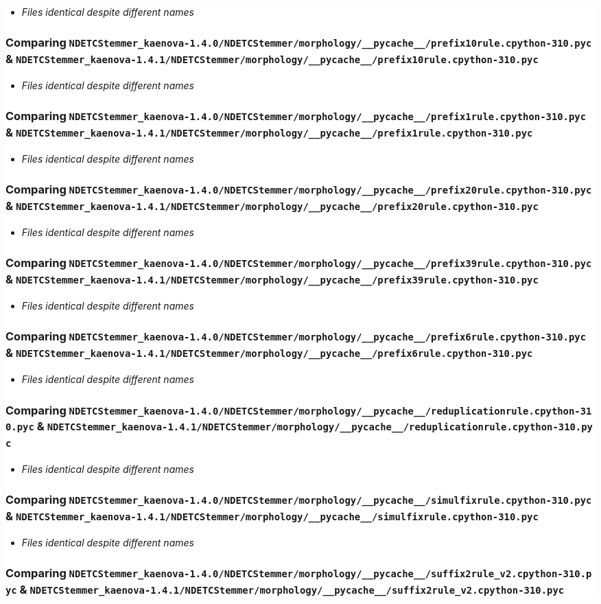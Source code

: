  * *Files identical despite different names*

### Comparing `NDETCStemmer_kaenova-1.4.0/NDETCStemmer/morphology/__pycache__/prefix10rule.cpython-310.pyc` & `NDETCStemmer_kaenova-1.4.1/NDETCStemmer/morphology/__pycache__/prefix10rule.cpython-310.pyc`

 * *Files identical despite different names*

### Comparing `NDETCStemmer_kaenova-1.4.0/NDETCStemmer/morphology/__pycache__/prefix1rule.cpython-310.pyc` & `NDETCStemmer_kaenova-1.4.1/NDETCStemmer/morphology/__pycache__/prefix1rule.cpython-310.pyc`

 * *Files identical despite different names*

### Comparing `NDETCStemmer_kaenova-1.4.0/NDETCStemmer/morphology/__pycache__/prefix20rule.cpython-310.pyc` & `NDETCStemmer_kaenova-1.4.1/NDETCStemmer/morphology/__pycache__/prefix20rule.cpython-310.pyc`

 * *Files identical despite different names*

### Comparing `NDETCStemmer_kaenova-1.4.0/NDETCStemmer/morphology/__pycache__/prefix39rule.cpython-310.pyc` & `NDETCStemmer_kaenova-1.4.1/NDETCStemmer/morphology/__pycache__/prefix39rule.cpython-310.pyc`

 * *Files identical despite different names*

### Comparing `NDETCStemmer_kaenova-1.4.0/NDETCStemmer/morphology/__pycache__/prefix6rule.cpython-310.pyc` & `NDETCStemmer_kaenova-1.4.1/NDETCStemmer/morphology/__pycache__/prefix6rule.cpython-310.pyc`

 * *Files identical despite different names*

### Comparing `NDETCStemmer_kaenova-1.4.0/NDETCStemmer/morphology/__pycache__/reduplicationrule.cpython-310.pyc` & `NDETCStemmer_kaenova-1.4.1/NDETCStemmer/morphology/__pycache__/reduplicationrule.cpython-310.pyc`

 * *Files identical despite different names*

### Comparing `NDETCStemmer_kaenova-1.4.0/NDETCStemmer/morphology/__pycache__/simulfixrule.cpython-310.pyc` & `NDETCStemmer_kaenova-1.4.1/NDETCStemmer/morphology/__pycache__/simulfixrule.cpython-310.pyc`

 * *Files identical despite different names*

### Comparing `NDETCStemmer_kaenova-1.4.0/NDETCStemmer/morphology/__pycache__/suffix2rule_v2.cpython-310.pyc` & `NDETCStemmer_kaenova-1.4.1/NDETCStemmer/morphology/__pycache__/suffix2rule_v2.cpython-310.pyc`

